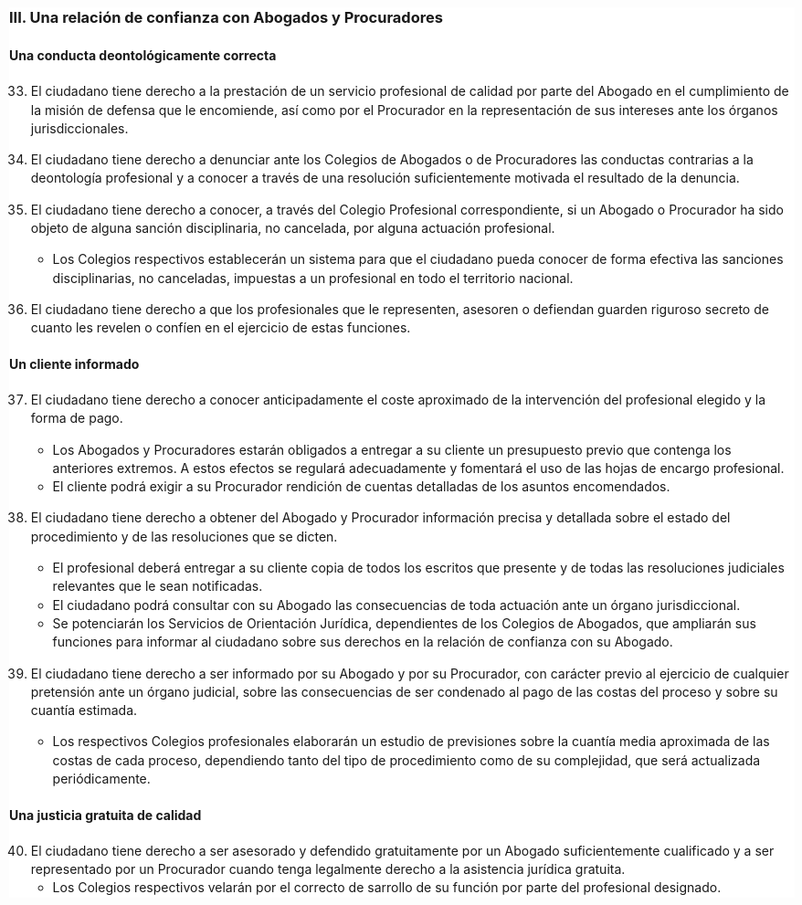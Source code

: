 ### III. Una relación de confianza con Abogados y Procuradores

#### Una conducta deontológicamente correcta

33. El ciudadano tiene derecho a la prestación de un servicio profesional de calidad por parte del Abogado en el cumplimiento de la misión de defensa que le encomiende, así como por el Procurador en la representación de sus intereses ante los órganos jurisdiccionales.

34. El ciudadano tiene derecho a denunciar ante los Colegios de Abogados o de Procuradores las conductas contrarias a la deontología profesional y a conocer a través de una resolución suficientemente motivada el resultado de la denuncia.

35. El ciudadano tiene derecho a conocer, a través del Colegio Profesional correspondiente, si un Abogado o Procurador ha sido objeto de alguna sanción disciplinaria, no cancelada, por alguna actuación profesional.
	- Los Colegios respectivos establecerán un sistema para que el ciudadano pueda conocer de forma efectiva las sanciones disciplinarias, no canceladas, impuestas a un profesional en todo el territorio nacional.

36. El ciudadano tiene derecho a que los profesionales que le representen, asesoren o defiendan guarden riguroso secreto de cuanto les revelen o confíen en el ejercicio de estas funciones.

#### Un cliente informado

37. El ciudadano tiene derecho a conocer anticipadamente el coste aproximado de la intervención del profesional elegido y la forma de pago.
	- Los Abogados y Procuradores estarán obligados a entregar a su cliente un presupuesto previo que contenga los anteriores extremos. A estos efectos se regulará adecuadamente y fomentará el uso de las hojas de encargo profesional.
	- El cliente podrá exigir a su Procurador rendición de cuentas detalladas de los asuntos encomendados.

38. El ciudadano tiene derecho a obtener del Abogado y Procurador información precisa y detallada sobre el estado del procedimiento y de las resoluciones que se dicten.
	- El profesional deberá entregar a su cliente copia de todos los escritos que presente y de todas las resoluciones judiciales relevantes que le sean notificadas.
	- El ciudadano podrá consultar con su Abogado las consecuencias de toda actuación ante un órgano jurisdiccional.
	- Se potenciarán los Servicios de Orientación Jurídica, dependientes de los Colegios de Abogados, que ampliarán sus funciones para informar al ciudadano sobre sus derechos en la relación de confianza con su Abogado.

39. El ciudadano tiene derecho a ser informado por su Abogado y por su Procurador, con carácter previo al ejercicio de cualquier pretensión ante un órgano judicial, sobre las consecuencias de ser condenado al pago de las costas del proceso y sobre su cuantía estimada.
	- Los respectivos Colegios profesionales elaborarán un estudio de previsiones sobre la cuantía media aproximada de las costas de cada proceso, dependiendo tanto del tipo de procedimiento como de su complejidad, que será actualizada periódicamente.

#### Una justicia gratuita de calidad

40. El ciudadano tiene derecho a ser asesorado y defendido gratuitamente por un Abogado suficientemente cualificado y a ser representado por un Procurador cuando tenga legalmente derecho a la asistencia jurídica gratuita.
	- Los Colegios respectivos velarán por el correcto de sarrollo de su función por parte del profesional designado.
